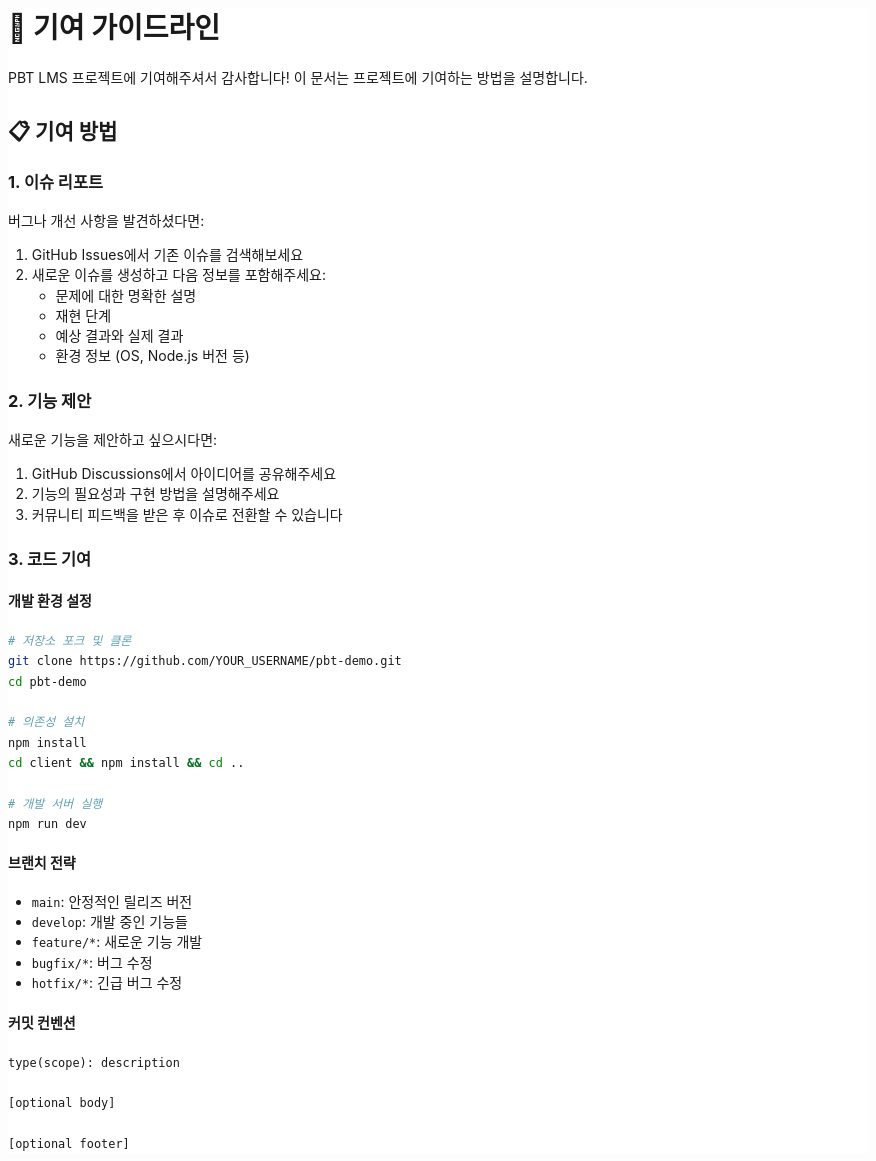 # 🤝 기여 가이드라인

PBT LMS 프로젝트에 기여해주셔서 감사합니다! 이 문서는 프로젝트에 기여하는 방법을 설명합니다.

## 📋 기여 방법

### 1. 이슈 리포트
버그나 개선 사항을 발견하셨다면:
1. GitHub Issues에서 기존 이슈를 검색해보세요
2. 새로운 이슈를 생성하고 다음 정보를 포함해주세요:
   - 문제에 대한 명확한 설명
   - 재현 단계
   - 예상 결과와 실제 결과
   - 환경 정보 (OS, Node.js 버전 등)

### 2. 기능 제안
새로운 기능을 제안하고 싶으시다면:
1. GitHub Discussions에서 아이디어를 공유해주세요
2. 기능의 필요성과 구현 방법을 설명해주세요
3. 커뮤니티 피드백을 받은 후 이슈로 전환할 수 있습니다

### 3. 코드 기여

#### 개발 환경 설정
```bash
# 저장소 포크 및 클론
git clone https://github.com/YOUR_USERNAME/pbt-demo.git
cd pbt-demo

# 의존성 설치
npm install
cd client && npm install && cd ..

# 개발 서버 실행
npm run dev
```

#### 브랜치 전략
- `main`: 안정적인 릴리즈 버전
- `develop`: 개발 중인 기능들
- `feature/*`: 새로운 기능 개발
- `bugfix/*`: 버그 수정
- `hotfix/*`: 긴급 버그 수정

#### 커밋 컨벤션
```
type(scope): description

[optional body]

[optional footer]
```
